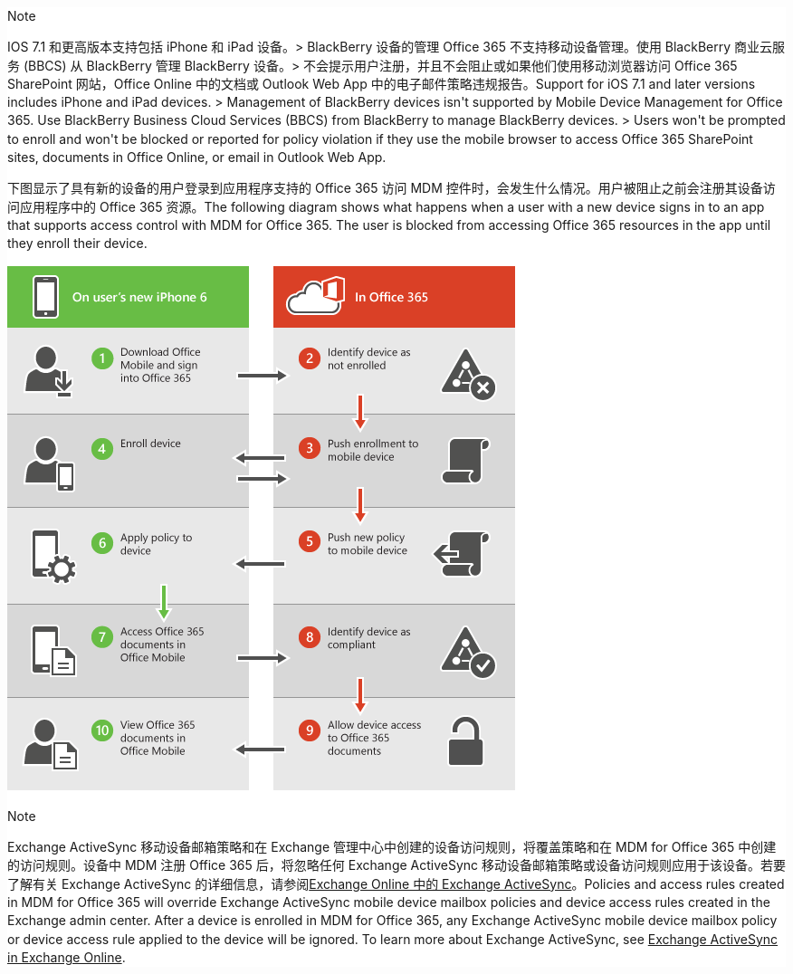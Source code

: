 > [!NOTE]
>  <span data-ttu-id="60065-p106">IOS 7.1 和更高版本支持包括 iPhone 和 iPad 设备。> BlackBerry 设备的管理 Office 365 不支持移动设备管理。使用 BlackBerry 商业云服务 (BBCS) 从 BlackBerry 管理 BlackBerry 设备。> 不会提示用户注册，并且不会阻止或如果他们使用移动浏览器访问 Office 365 SharePoint 网站，Office Online 中的文档或 Outlook Web App 中的电子邮件策略违规报告。</span><span class="sxs-lookup"><span data-stu-id="60065-p106">Support for iOS 7.1 and later versions includes iPhone and iPad devices. >  Management of BlackBerry devices isn't supported by Mobile Device Management for Office 365. Use BlackBerry Business Cloud Services (BBCS) from BlackBerry to manage BlackBerry devices. >  Users won't be prompted to enroll and won't be blocked or reported for policy violation if they use the mobile browser to access Office 365 SharePoint sites, documents in Office Online, or email in Outlook Web App.</span></span> 
  
<span data-ttu-id="60065-p107">下图显示了具有新的设备的用户登录到应用程序支持的 Office 365 访问 MDM 控件时，会发生什么情况。用户被阻止之前会注册其设备访问应用程序中的 Office 365 资源。</span><span class="sxs-lookup"><span data-stu-id="60065-p107">The following diagram shows what happens when a user with a new device signs in to an app that supports access control with MDM for Office 365. The user is blocked from accessing Office 365 resources in the app until they enroll their device.</span></span>
  
![显示新设备的注册过程。](media/O365-MDM-Capabilities-EnrollmentExample.png)
  
> [!NOTE]
> <span data-ttu-id="60065-p108">Exchange ActiveSync 移动设备邮箱策略和在 Exchange 管理中心中创建的设备访问规则，将覆盖策略和在 MDM for Office 365 中创建的访问规则。设备中 MDM 注册 Office 365 后，将忽略任何 Exchange ActiveSync 移动设备邮箱策略或设备访问规则应用于该设备。若要了解有关 Exchange ActiveSync 的详细信息，请参阅[Exchange Online 中的 Exchange ActiveSync](https://go.microsoft.com/fwlink/p/?LinkId=524380)。</span><span class="sxs-lookup"><span data-stu-id="60065-p108">Policies and access rules created in MDM for Office 365 will override Exchange ActiveSync mobile device mailbox policies and device access rules created in the Exchange admin center. After a device is enrolled in MDM for Office 365, any Exchange ActiveSync mobile device mailbox policy or device access rule applied to the device will be ignored. To learn more about Exchange ActiveSync, see [Exchange ActiveSync in Exchange Online](https://go.microsoft.com/fwlink/p/?LinkId=524380).</span></span> 
  